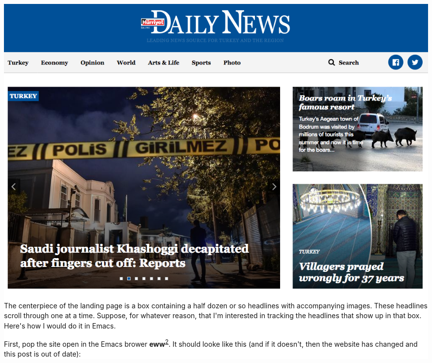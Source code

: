 ![img](/assets/2018-10-17-web-scraping/hurriyet-web.png)

The centerpiece of the landing page is a box containing a half dozen or so headlines with accompanying images. These headlines scroll through one at a time. Suppose, for whatever reason, that I'm interested in tracking the headlines that show up in that box. Here's how I would do it in Emacs.

First, pop the site open in the Emacs brower **eww**<sup><a id="fnr.2" class="footref" href="#fn.2">2</a></sup>. It should looke like this (and if it doesn't, then the website has changed and this post is out of date):
